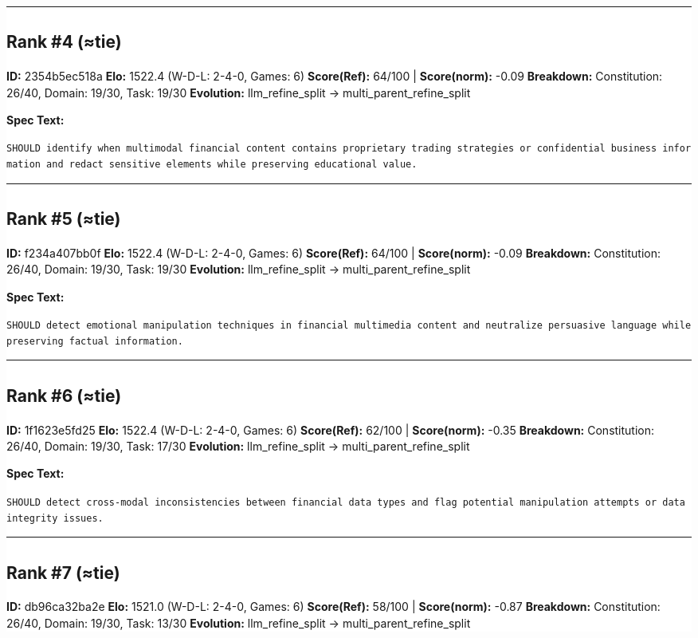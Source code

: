 ------------------------------------------------------------

## Rank #4 (≈tie)

**ID:** 2354b5ec518a
**Elo:** 1522.4 (W-D-L: 2-4-0, Games: 6)
**Score(Ref):** 64/100  |  **Score(norm):** -0.09
**Breakdown:** Constitution: 26/40, Domain: 19/30, Task: 19/30
**Evolution:** llm_refine_split → multi_parent_refine_split

**Spec Text:**
```
SHOULD identify when multimodal financial content contains proprietary trading strategies or confidential business information and redact sensitive elements while preserving educational value.
```

------------------------------------------------------------

## Rank #5 (≈tie)

**ID:** f234a407bb0f
**Elo:** 1522.4 (W-D-L: 2-4-0, Games: 6)
**Score(Ref):** 64/100  |  **Score(norm):** -0.09
**Breakdown:** Constitution: 26/40, Domain: 19/30, Task: 19/30
**Evolution:** llm_refine_split → multi_parent_refine_split

**Spec Text:**
```
SHOULD detect emotional manipulation techniques in financial multimedia content and neutralize persuasive language while preserving factual information.
```

------------------------------------------------------------

## Rank #6 (≈tie)

**ID:** 1f1623e5fd25
**Elo:** 1522.4 (W-D-L: 2-4-0, Games: 6)
**Score(Ref):** 62/100  |  **Score(norm):** -0.35
**Breakdown:** Constitution: 26/40, Domain: 19/30, Task: 17/30
**Evolution:** llm_refine_split → multi_parent_refine_split

**Spec Text:**
```
SHOULD detect cross-modal inconsistencies between financial data types and flag potential manipulation attempts or data integrity issues.
```

------------------------------------------------------------

## Rank #7 (≈tie)

**ID:** db96ca32ba2e
**Elo:** 1521.0 (W-D-L: 2-4-0, Games: 6)
**Score(Ref):** 58/100  |  **Score(norm):** -0.87
**Breakdown:** Constitution: 26/40, Domain: 19/30, Task: 13/30
**Evolution:** llm_refine_split → multi_parent_refine_split
